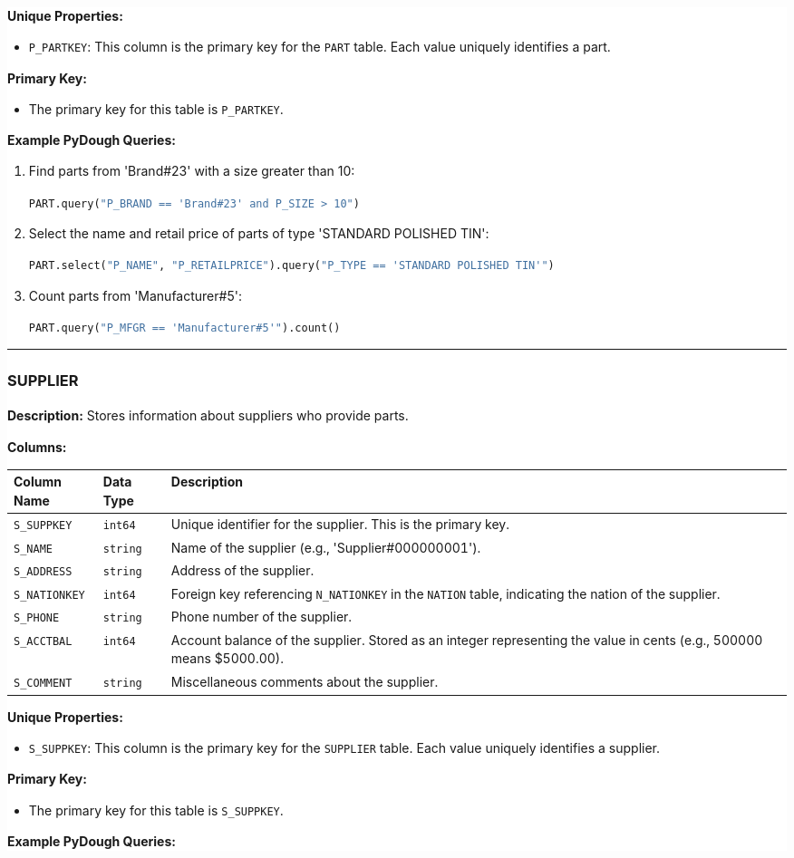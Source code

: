 **Unique Properties:**

*   `P_PARTKEY`: This column is the primary key for the `PART` table. Each value uniquely identifies a part.

**Primary Key:**

*   The primary key for this table is `P_PARTKEY`.

**Example PyDough Queries:**

1.  Find parts from 'Brand#23' with a size greater than 10:
    ```python
    PART.query("P_BRAND == 'Brand#23' and P_SIZE > 10")
    ```
2.  Select the name and retail price of parts of type 'STANDARD POLISHED TIN':
    ```python
    PART.select("P_NAME", "P_RETAILPRICE").query("P_TYPE == 'STANDARD POLISHED TIN'")
    ```
3.  Count parts from 'Manufacturer#5':
    ```python
    PART.query("P_MFGR == 'Manufacturer#5'").count()
    ```

---

### SUPPLIER

**Description:** Stores information about suppliers who provide parts.

**Columns:**

| Column Name   | Data Type | Description                                                                                                   |
| :------------ | :-------- | :------------------------------------------------------------------------------------------------------------ |
| `S_SUPPKEY`   | `int64`   | Unique identifier for the supplier. This is the primary key.                                                  |
| `S_NAME`      | `string`  | Name of the supplier (e.g., 'Supplier#000000001').                                                             |
| `S_ADDRESS`   | `string`  | Address of the supplier.                                                                                      |
| `S_NATIONKEY` | `int64`   | Foreign key referencing `N_NATIONKEY` in the `NATION` table, indicating the nation of the supplier.             |
| `S_PHONE`     | `string`  | Phone number of the supplier.                                                                                 |
| `S_ACCTBAL`   | `int64`   | Account balance of the supplier. Stored as an integer representing the value in cents (e.g., 500000 means $5000.00). |
| `S_COMMENT`   | `string`  | Miscellaneous comments about the supplier.                                                                    |

**Unique Properties:**

*   `S_SUPPKEY`: This column is the primary key for the `SUPPLIER` table. Each value uniquely identifies a supplier.

**Primary Key:**

*   The primary key for this table is `S_SUPPKEY`.

**Example PyDough Queries:**
